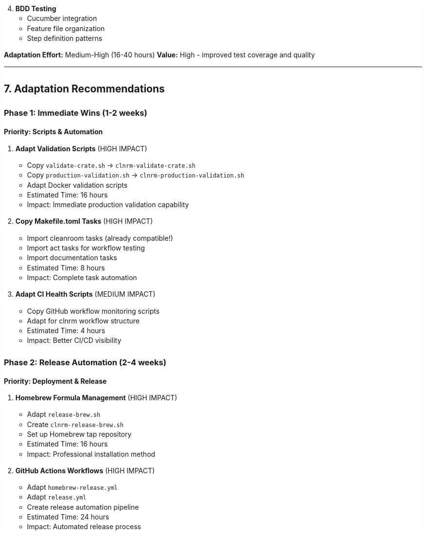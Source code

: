 4. **BDD Testing**
   - Cucumber integration
   - Feature file organization
   - Step definition patterns

**Adaptation Effort:** Medium-High (16-40 hours)
**Value:** High - improved test coverage and quality

---

## 7. Adaptation Recommendations

### Phase 1: Immediate Wins (1-2 weeks)

**Priority: Scripts & Automation**

1. **Adapt Validation Scripts** (HIGH IMPACT)
   - Copy `validate-crate.sh` → `clnrm-validate-crate.sh`
   - Copy `production-validation.sh` → `clnrm-production-validation.sh`
   - Adapt Docker validation scripts
   - Estimated Time: 16 hours
   - Impact: Immediate production validation capability

2. **Copy Makefile.toml Tasks** (HIGH IMPACT)
   - Import cleanroom tasks (already compatible!)
   - Import act tasks for workflow testing
   - Import documentation tasks
   - Estimated Time: 8 hours
   - Impact: Complete task automation

3. **Adapt CI Health Scripts** (MEDIUM IMPACT)
   - Copy GitHub workflow monitoring scripts
   - Adapt for clnrm workflow structure
   - Estimated Time: 4 hours
   - Impact: Better CI/CD visibility

### Phase 2: Release Automation (2-4 weeks)

**Priority: Deployment & Release**

1. **Homebrew Formula Management** (HIGH IMPACT)
   - Adapt `release-brew.sh`
   - Create `clnrm-release-brew.sh`
   - Set up Homebrew tap repository
   - Estimated Time: 16 hours
   - Impact: Professional installation method

2. **GitHub Actions Workflows** (HIGH IMPACT)
   - Adapt `homebrew-release.yml`
   - Adapt `release.yml`
   - Create release automation pipeline
   - Estimated Time: 24 hours
   - Impact: Automated release process
